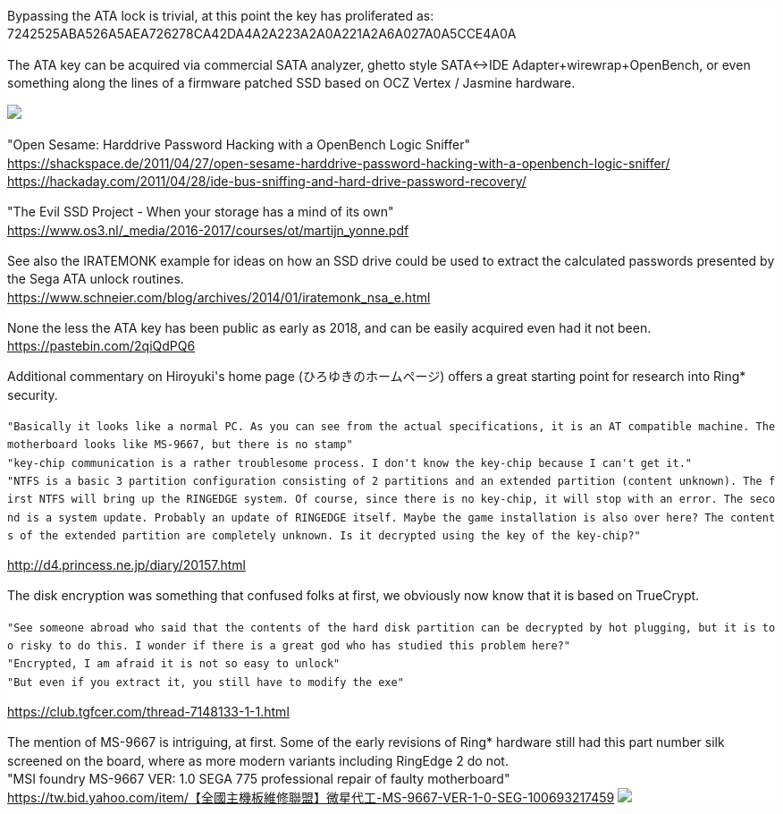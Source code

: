 Bypassing the ATA lock is trivial, at this point the key has proliferated as: 7242525ABA526A5AEA726278CA42DA4A2A223A2A0A221A2A6A027A0A5CCE4A0A<br>

The ATA key can be acquired via commercial SATA analyzer, ghetto style SATA<->IDE Adapter+wirewrap+OpenBench, or even something along the lines of a firmware patched SSD based on OCZ Vertex / Jasmine hardware. 

<img src=https://blog.shackspace.de/wp-content/uploads/2011/04/DSC_2883.jpg>

"Open Sesame: Harddrive Password Hacking with a OpenBench Logic Sniffer"<br>
https://shackspace.de/2011/04/27/open-sesame-harddrive-password-hacking-with-a-openbench-logic-sniffer/<br>
https://hackaday.com/2011/04/28/ide-bus-sniffing-and-hard-drive-password-recovery/

"The Evil SSD Project - When your storage has a mind of its own"<br>
https://www.os3.nl/_media/2016-2017/courses/ot/martijn_yonne.pdf

See also the IRATEMONK example for ideas on how an SSD drive could be used to extract the calculated passwords presented by the Sega ATA unlock routines.<br> 
https://www.schneier.com/blog/archives/2014/01/iratemonk_nsa_e.html

None the less the ATA key has been public as early as 2018, and can be easily acquired even had it not been.
https://pastebin.com/2qiQdPQ6

Additional commentary on Hiroyuki's home page (ひろゆきのホームページ) offers a great starting point for research into Ring* security. 

```
"Basically it looks like a normal PC. As you can see from the actual specifications, it is an AT compatible machine. The motherboard looks like MS-9667, but there is no stamp"
"key-chip communication is a rather troublesome process. I don't know the key-chip because I can't get it."
"NTFS is a basic 3 partition configuration consisting of 2 partitions and an extended partition (content unknown). The first NTFS will bring up the RINGEDGE system. Of course, since there is no key-chip, it will stop with an error. The second is a system update. Probably an update of RINGEDGE itself. Maybe the game installation is also over here? The contents of the extended partition are completely unknown. Is it decrypted using the key of the key-chip?"
```
http://d4.princess.ne.jp/diary/20157.html

The disk encryption was something that confused folks at first, we obviously now know that it is based on TrueCrypt.
```
"See someone abroad who said that the contents of the hard disk partition can be decrypted by hot plugging, but it is too risky to do this. I wonder if there is a great god who has studied this problem here?"
"Encrypted, I am afraid it is not so easy to unlock"
"But even if you extract it, you still have to modify the exe"
```
https://club.tgfcer.com/thread-7148133-1-1.html

The mention of MS-9667 is intriguing, at first. Some of the early revisions of Ring* hardware still had this part number silk screened on the board, where as more modern variants including RingEdge 2 do not.<br>
"MSI foundry MS-9667 VER: 1.0 SEGA 775 professional repair of faulty motherboard"<br>
https://tw.bid.yahoo.com/item/【全國主機板維修聯盟】微星代工-MS-9667-VER-1-0-SEG-100693217459
<img src="https://github.com/ArcadeHustle/RingEdge_NoKey_softmod/blob/master/pics/MS9667.jpeg">
